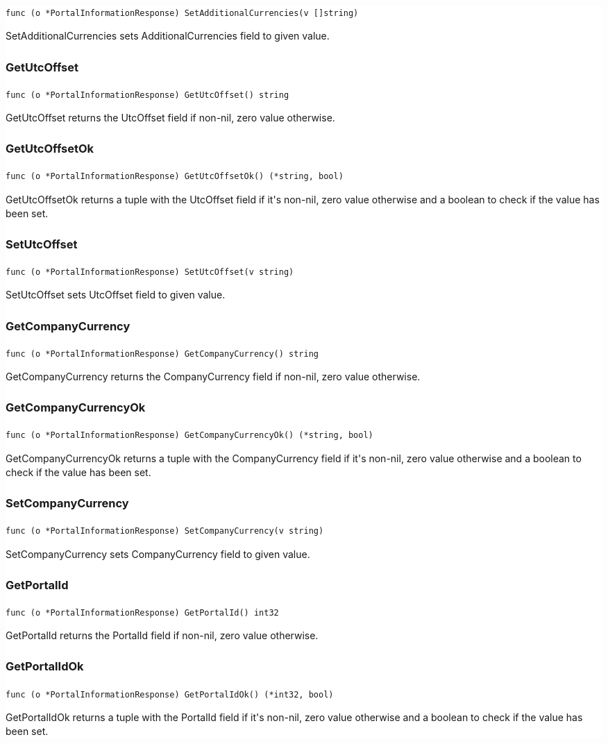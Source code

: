 `func (o *PortalInformationResponse) SetAdditionalCurrencies(v []string)`

SetAdditionalCurrencies sets AdditionalCurrencies field to given value.


### GetUtcOffset

`func (o *PortalInformationResponse) GetUtcOffset() string`

GetUtcOffset returns the UtcOffset field if non-nil, zero value otherwise.

### GetUtcOffsetOk

`func (o *PortalInformationResponse) GetUtcOffsetOk() (*string, bool)`

GetUtcOffsetOk returns a tuple with the UtcOffset field if it's non-nil, zero value otherwise
and a boolean to check if the value has been set.

### SetUtcOffset

`func (o *PortalInformationResponse) SetUtcOffset(v string)`

SetUtcOffset sets UtcOffset field to given value.


### GetCompanyCurrency

`func (o *PortalInformationResponse) GetCompanyCurrency() string`

GetCompanyCurrency returns the CompanyCurrency field if non-nil, zero value otherwise.

### GetCompanyCurrencyOk

`func (o *PortalInformationResponse) GetCompanyCurrencyOk() (*string, bool)`

GetCompanyCurrencyOk returns a tuple with the CompanyCurrency field if it's non-nil, zero value otherwise
and a boolean to check if the value has been set.

### SetCompanyCurrency

`func (o *PortalInformationResponse) SetCompanyCurrency(v string)`

SetCompanyCurrency sets CompanyCurrency field to given value.


### GetPortalId

`func (o *PortalInformationResponse) GetPortalId() int32`

GetPortalId returns the PortalId field if non-nil, zero value otherwise.

### GetPortalIdOk

`func (o *PortalInformationResponse) GetPortalIdOk() (*int32, bool)`

GetPortalIdOk returns a tuple with the PortalId field if it's non-nil, zero value otherwise
and a boolean to check if the value has been set.
